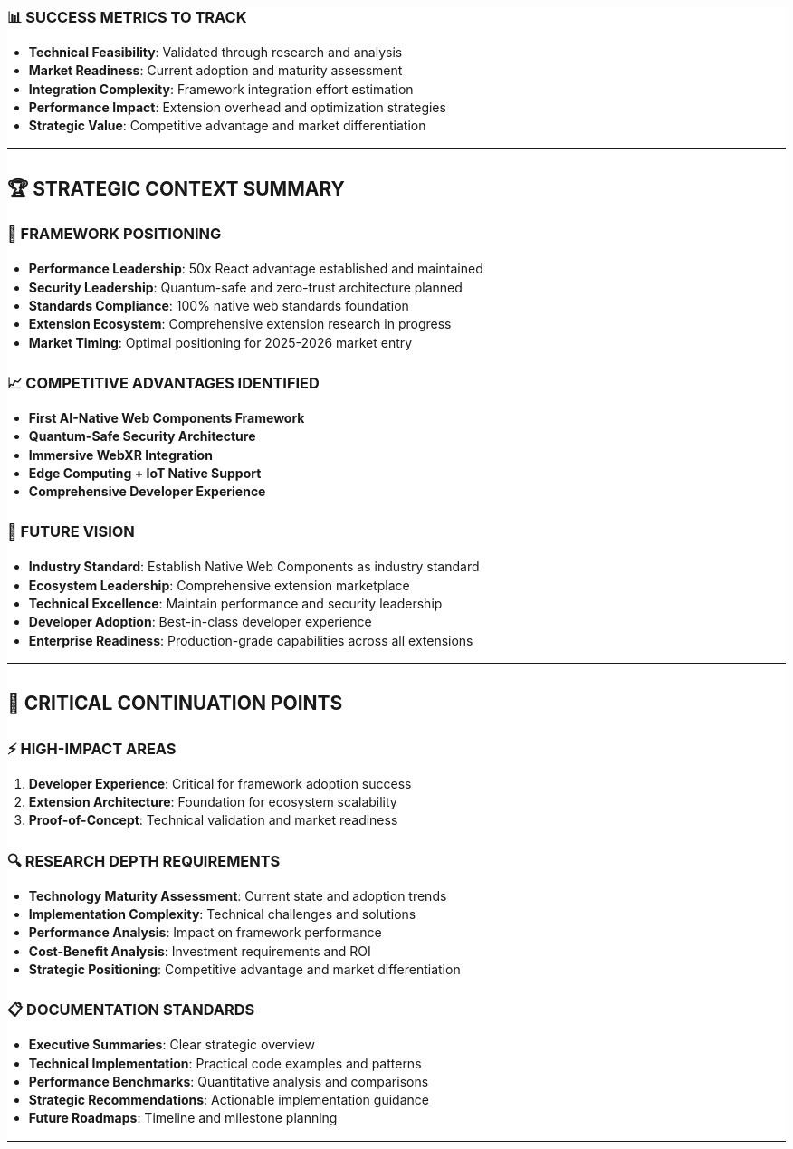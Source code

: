 ### **📊 SUCCESS METRICS TO TRACK**
- **Technical Feasibility**: Validated through research and analysis
- **Market Readiness**: Current adoption and maturity assessment
- **Integration Complexity**: Framework integration effort estimation
- **Performance Impact**: Extension overhead and optimization strategies
- **Strategic Value**: Competitive advantage and market differentiation

---

## 🏆 **STRATEGIC CONTEXT SUMMARY**

### **🎯 FRAMEWORK POSITIONING**
- **Performance Leadership**: 50x React advantage established and maintained
- **Security Leadership**: Quantum-safe and zero-trust architecture planned
- **Standards Compliance**: 100% native web standards foundation
- **Extension Ecosystem**: Comprehensive extension research in progress
- **Market Timing**: Optimal positioning for 2025-2026 market entry

### **📈 COMPETITIVE ADVANTAGES IDENTIFIED**
- **First AI-Native Web Components Framework**
- **Quantum-Safe Security Architecture**
- **Immersive WebXR Integration**
- **Edge Computing + IoT Native Support**
- **Comprehensive Developer Experience**

### **🔮 FUTURE VISION**
- **Industry Standard**: Establish Native Web Components as industry standard
- **Ecosystem Leadership**: Comprehensive extension marketplace
- **Technical Excellence**: Maintain performance and security leadership
- **Developer Adoption**: Best-in-class developer experience
- **Enterprise Readiness**: Production-grade capabilities across all extensions

---

## 🎯 **CRITICAL CONTINUATION POINTS**

### **⚡ HIGH-IMPACT AREAS**
1. **Developer Experience**: Critical for framework adoption success
2. **Extension Architecture**: Foundation for ecosystem scalability
3. **Proof-of-Concept**: Technical validation and market readiness

### **🔍 RESEARCH DEPTH REQUIREMENTS**
- **Technology Maturity Assessment**: Current state and adoption trends
- **Implementation Complexity**: Technical challenges and solutions
- **Performance Analysis**: Impact on framework performance
- **Cost-Benefit Analysis**: Investment requirements and ROI
- **Strategic Positioning**: Competitive advantage and market differentiation

### **📋 DOCUMENTATION STANDARDS**
- **Executive Summaries**: Clear strategic overview
- **Technical Implementation**: Practical code examples and patterns
- **Performance Benchmarks**: Quantitative analysis and comparisons
- **Strategic Recommendations**: Actionable implementation guidance
- **Future Roadmaps**: Timeline and milestone planning

---